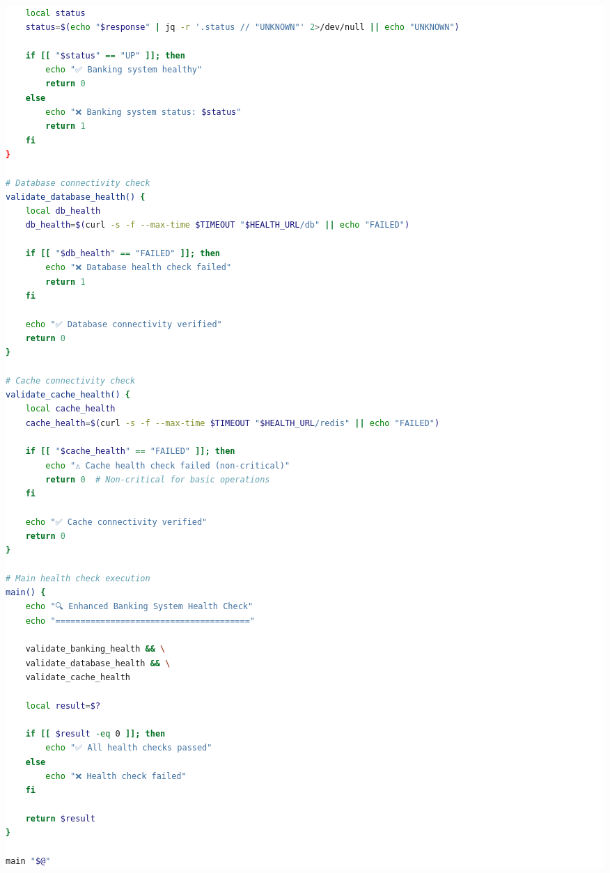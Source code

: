 ```bash
    local status
    status=$(echo "$response" | jq -r '.status // "UNKNOWN"' 2>/dev/null || echo "UNKNOWN")
    
    if [[ "$status" == "UP" ]]; then
        echo "✅ Banking system healthy"
        return 0
    else
        echo "❌ Banking system status: $status"
        return 1
    fi
}

# Database connectivity check
validate_database_health() {
    local db_health
    db_health=$(curl -s -f --max-time $TIMEOUT "$HEALTH_URL/db" || echo "FAILED")
    
    if [[ "$db_health" == "FAILED" ]]; then
        echo "❌ Database health check failed"
        return 1
    fi
    
    echo "✅ Database connectivity verified"
    return 0
}

# Cache connectivity check
validate_cache_health() {
    local cache_health
    cache_health=$(curl -s -f --max-time $TIMEOUT "$HEALTH_URL/redis" || echo "FAILED")
    
    if [[ "$cache_health" == "FAILED" ]]; then
        echo "⚠️ Cache health check failed (non-critical)"
        return 0  # Non-critical for basic operations
    fi
    
    echo "✅ Cache connectivity verified"
    return 0
}

# Main health check execution
main() {
    echo "🔍 Enhanced Banking System Health Check"
    echo "======================================="
    
    validate_banking_health && \
    validate_database_health && \
    validate_cache_health
    
    local result=$?
    
    if [[ $result -eq 0 ]]; then
        echo "✅ All health checks passed"
    else
        echo "❌ Health check failed"
    fi
    
    return $result
}

main "$@"
```
